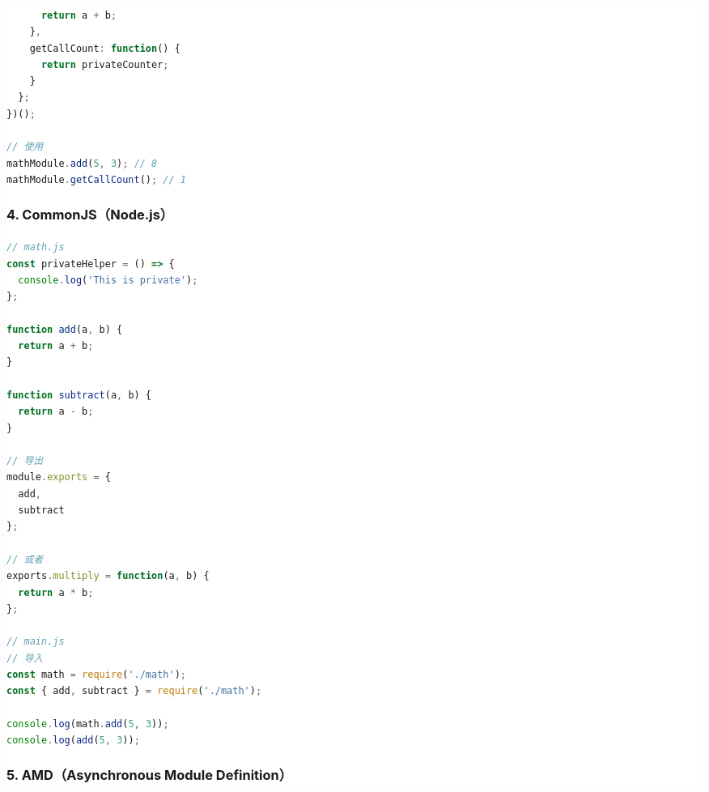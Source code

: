 ```javascript
      return a + b;
    },
    getCallCount: function() {
      return privateCounter;
    }
  };
})();

// 使用
mathModule.add(5, 3); // 8
mathModule.getCallCount(); // 1
```

### 4. CommonJS（Node.js）

```javascript
// math.js
const privateHelper = () => {
  console.log('This is private');
};

function add(a, b) {
  return a + b;
}

function subtract(a, b) {
  return a - b;
}

// 导出
module.exports = {
  add,
  subtract
};

// 或者
exports.multiply = function(a, b) {
  return a * b;
};

// main.js
// 导入
const math = require('./math');
const { add, subtract } = require('./math');

console.log(math.add(5, 3));
console.log(add(5, 3));
```

### 5. AMD（Asynchronous Module Definition）
